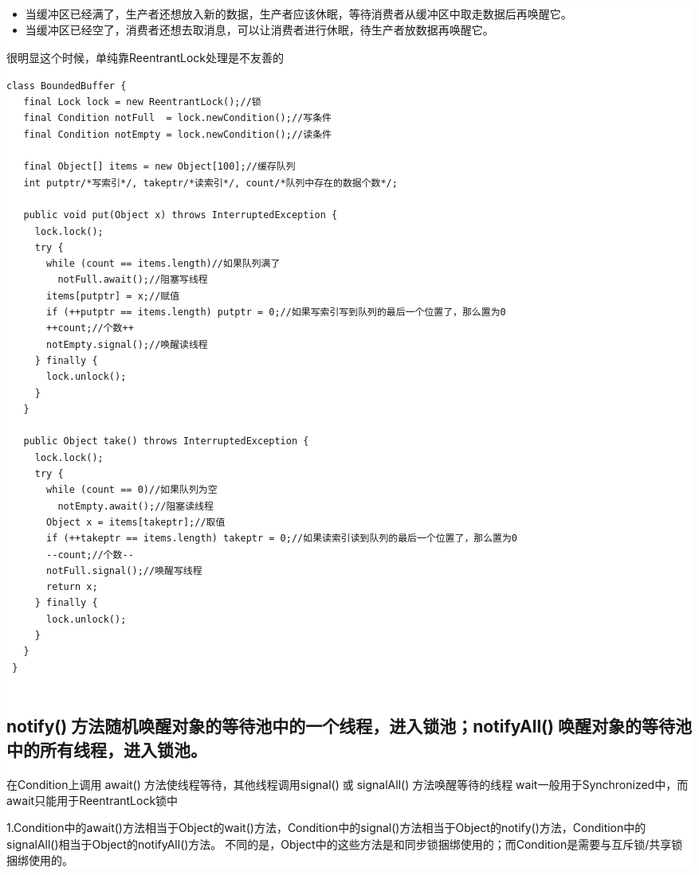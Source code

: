 * 当缓冲区已经满了，生产者还想放入新的数据，生产者应该休眠，等待消费者从缓冲区中取走数据后再唤醒它。
* 当缓冲区已经空了，消费者还想去取消息，可以让消费者进行休眠，待生产者放数据再唤醒它。

很明显这个时候，单纯靠ReentrantLock处理是不友善的

	class BoundedBuffer {
	   final Lock lock = new ReentrantLock();//锁
	   final Condition notFull  = lock.newCondition();//写条件 
	   final Condition notEmpty = lock.newCondition();//读条件 
	
	   final Object[] items = new Object[100];//缓存队列
	   int putptr/*写索引*/, takeptr/*读索引*/, count/*队列中存在的数据个数*/;
	
	   public void put(Object x) throws InterruptedException {
	     lock.lock();
	     try {
	       while (count == items.length)//如果队列满了 
	         notFull.await();//阻塞写线程
	       items[putptr] = x;//赋值 
	       if (++putptr == items.length) putptr = 0;//如果写索引写到队列的最后一个位置了，那么置为0
	       ++count;//个数++
	       notEmpty.signal();//唤醒读线程
	     } finally {
	       lock.unlock();
	     }
	   }
	
	   public Object take() throws InterruptedException {
	     lock.lock();
	     try {
	       while (count == 0)//如果队列为空
	         notEmpty.await();//阻塞读线程
	       Object x = items[takeptr];//取值 
	       if (++takeptr == items.length) takeptr = 0;//如果读索引读到队列的最后一个位置了，那么置为0
	       --count;//个数--
	       notFull.signal();//唤醒写线程
	       return x;
	     } finally {
	       lock.unlock();
	     }
	   } 
	 }
	 
	

## notify() 方法随机唤醒对象的等待池中的一个线程，进入锁池；notifyAll() 唤醒对象的等待池中的所有线程，进入锁池。

在Condition上调用 await() 方法使线程等待，其他线程调用signal() 或 signalAll() 方法唤醒等待的线程  wait一般用于Synchronized中，而await只能用于ReentrantLock锁中

1.Condition中的await()方法相当于Object的wait()方法，Condition中的signal()方法相当于Object的notify()方法，Condition中的signalAll()相当于Object的notifyAll()方法。
不同的是，Object中的这些方法是和同步锁捆绑使用的；而Condition是需要与互斥锁/共享锁捆绑使用的。
